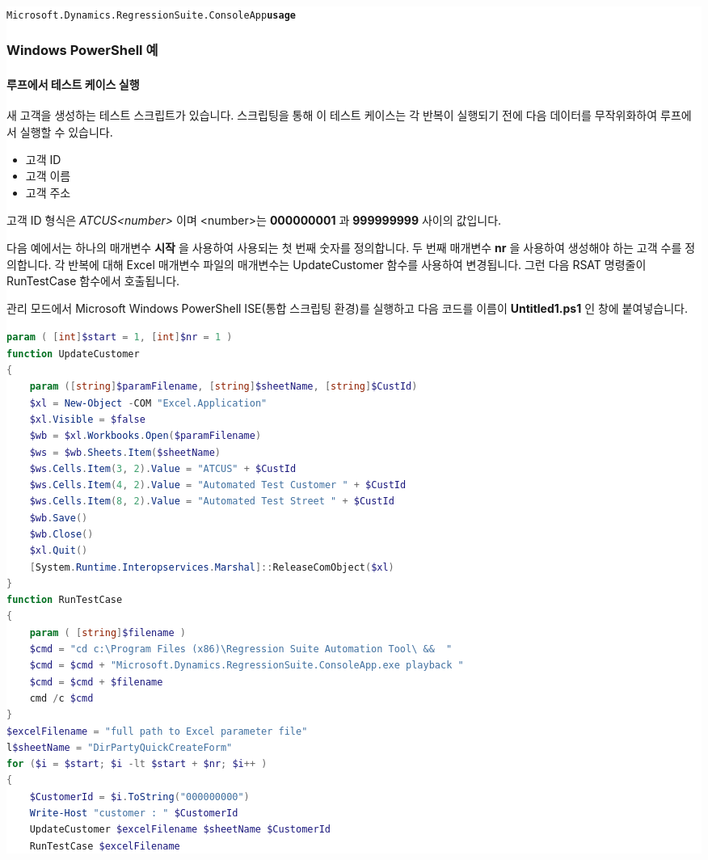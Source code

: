 ``Microsoft.Dynamics.RegressionSuite.ConsoleApp``**``usage``**

### <a name="windows-powershell-examples"></a>Windows PowerShell 예

#### <a name="run-a-test-case-in-a-loop"></a>루프에서 테스트 케이스 실행

새 고객을 생성하는 테스트 스크립트가 있습니다. 스크립팅을 통해 이 테스트 케이스는 각 반복이 실행되기 전에 다음 데이터를 무작위화하여 루프에서 실행할 수 있습니다.

- 고객 ID
- 고객 이름
- 고객 주소

고객 ID 형식은 *ATCUS\<number\>* 이며 \<number\>는 **000000001** 과 **999999999** 사이의 값입니다.

다음 예에서는 하나의 매개변수 **시작** 을 사용하여 사용되는 첫 번째 숫자를 정의합니다. 두 번째 매개변수 **nr** 을 사용하여 생성해야 하는 고객 수를 정의합니다. 각 반복에 대해 Excel 매개변수 파일의 매개변수는 UpdateCustomer 함수를 사용하여 변경됩니다. 그런 다음 RSAT 명령줄이 RunTestCase 함수에서 호출됩니다.

관리 모드에서 Microsoft Windows PowerShell ISE(통합 스크립팅 환경)를 실행하고 다음 코드를 이름이 **Untitled1.ps1** 인 창에 붙여넣습니다.

```powershell
param ( [int]$start = 1, [int]$nr = 1 )
function UpdateCustomer
{
    param ([string]$paramFilename, [string]$sheetName, [string]$CustId)
    $xl = New-Object -COM "Excel.Application"
    $xl.Visible = $false
    $wb = $xl.Workbooks.Open($paramFilename)
    $ws = $wb.Sheets.Item($sheetName)
    $ws.Cells.Item(3, 2).Value = "ATCUS" + $CustId
    $ws.Cells.Item(4, 2).Value = "Automated Test Customer " + $CustId
    $ws.Cells.Item(8, 2).Value = "Automated Test Street " + $CustId
    $wb.Save()
    $wb.Close()
    $xl.Quit()
    [System.Runtime.Interopservices.Marshal]::ReleaseComObject($xl)
}
function RunTestCase
{
    param ( [string]$filename )
    $cmd = "cd c:\Program Files (x86)\Regression Suite Automation Tool\ &&  "
    $cmd = $cmd + "Microsoft.Dynamics.RegressionSuite.ConsoleApp.exe playback "
    $cmd = $cmd + $filename
    cmd /c $cmd
}
$excelFilename = "full path to Excel parameter file"
l$sheetName = "DirPartyQuickCreateForm"
for ($i = $start; $i -lt $start + $nr; $i++ )
{
    $CustomerId = $i.ToString("000000000")
    Write-Host "customer : " $CustomerId
    UpdateCustomer $excelFilename $sheetName $CustomerId
    RunTestCase $excelFilename
```

